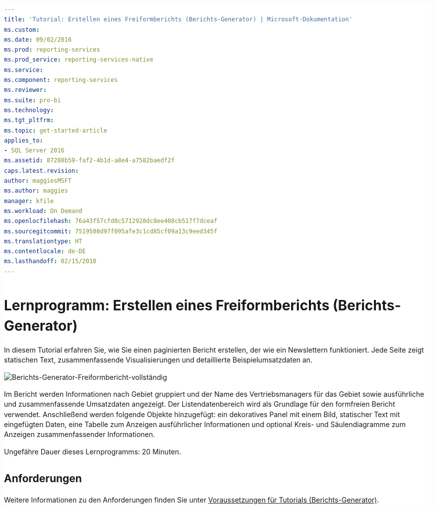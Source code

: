 ```yaml
---
title: 'Tutorial: Erstellen eines Freiformberichts (Berichts-Generator) | Microsoft-Dokumentation'
ms.custom: 
ms.date: 09/02/2016
ms.prod: reporting-services
ms.prod_service: reporting-services-native
ms.service: 
ms.component: reporting-services
ms.reviewer: 
ms.suite: pro-bi
ms.technology: 
ms.tgt_pltfrm: 
ms.topic: get-started-article
applies_to:
- SQL Server 2016
ms.assetid: 87288b59-faf2-4b1d-a8e4-a7582baedf2f
caps.latest.revision: 
author: maggiesMSFT
ms.author: maggies
manager: kfile
ms.workload: On Demand
ms.openlocfilehash: 76a43f57cfd8c5712928dc8ee408cb517f7dceaf
ms.sourcegitcommit: 7519508d97f095afe3c1cd85cf09a13c9eed345f
ms.translationtype: HT
ms.contentlocale: de-DE
ms.lasthandoff: 02/15/2018
---
```

# <a name="tutorial-creating-a-free-form-report-report-builder"></a>Lernprogramm: Erstellen eines Freiformberichts (Berichts-Generator)
In diesem Tutorial erfahren Sie, wie Sie einen paginierten Bericht erstellen, der wie ein Newslettern funktioniert. Jede Seite zeigt statischen Text, zusammenfassende Visualisierungen und detaillierte Beispielumsatzdaten an.

![Berichts-Generator-Freiformbericht-vollständig](../reporting-services/media/report-builder-free-form-report-complete.png)

Im Bericht werden Informationen nach Gebiet gruppiert und der Name des Vertriebsmanagers für das Gebiet sowie ausführliche und zusammenfassende Umsatzdaten angezeigt. Der Listendatenbereich wird als Grundlage für den formfreien Bericht verwendet. Anschließend werden folgende Objekte hinzugefügt: ein dekoratives Panel mit einem Bild, statischer Text mit eingefügten Daten, eine Tabelle zum Anzeigen ausführlicher Informationen und optional Kreis- und Säulendiagramme zum Anzeigen zusammenfassender Informationen.  
  
Ungefähre Dauer dieses Lernprogramms: 20 Minuten.  
  
## <a name="requirements"></a>Anforderungen  
Weitere Informationen zu den Anforderungen finden Sie unter [Voraussetzungen für Tutorials &#40;Berichts-Generator&#41;](../reporting-services/prerequisites-for-tutorials-report-builder.md).  
  